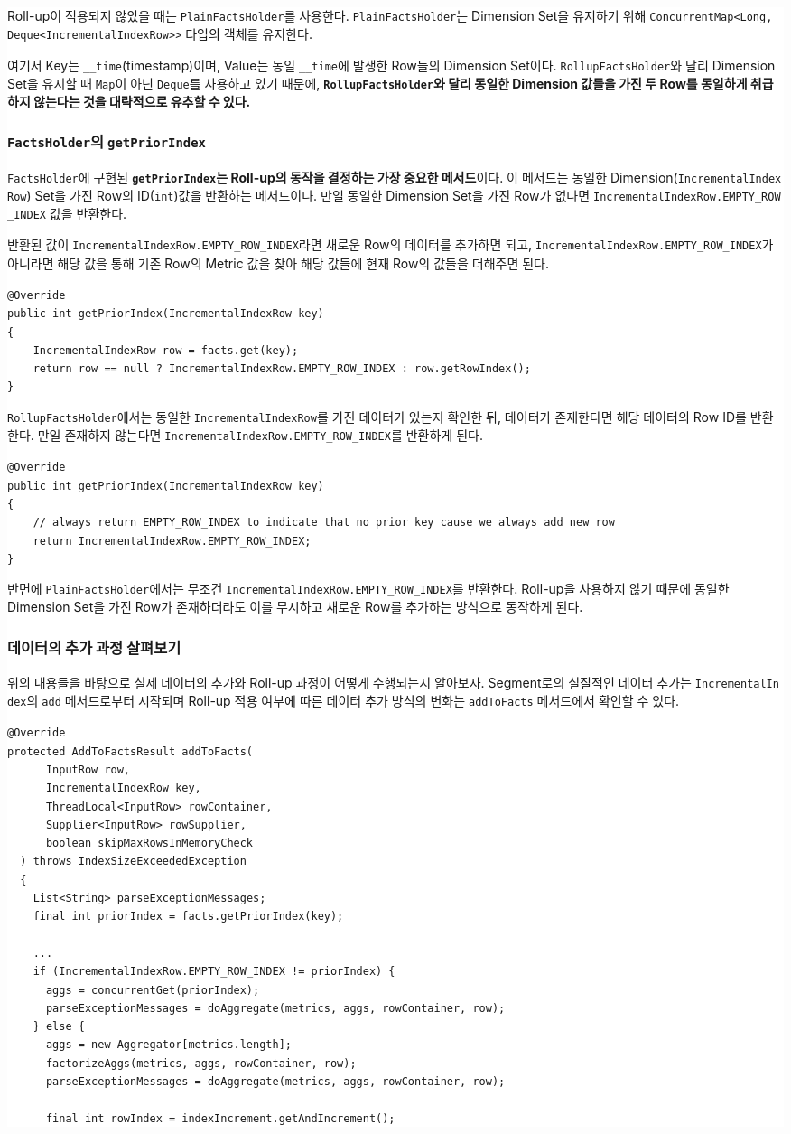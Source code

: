 Roll-up이 적용되지 않았을 때는 `PlainFactsHolder`를 사용한다. `PlainFactsHolder`는 Dimension Set을 유지하기 위해 `ConcurrentMap<Long, Deque<IncrementalIndexRow>>` 타입의 객체를 유지한다.

여기서 Key는 `__time`(timestamp)이며, Value는 동일 `__time`에 발생한 Row들의 Dimension Set이다. `RollupFactsHolder`와 달리 Dimension Set을 유지할 때 `Map`이 아닌 `Deque`를 사용하고 있기 때문에, **`RollupFactsHolder`와 달리 동일한 Dimension 값들을 가진 두 Row를 동일하게 취급하지 않는다는 것을 대략적으로 유추할 수 있다.**

### `FactsHolder`의 `getPriorIndex`

`FactsHolder`에 구현된 **`getPriorIndex`는 Roll-up의 동작을 결정하는 가장 중요한 메서드**이다. 이 메서드는 동일한 Dimension(`IncrementalIndexRow`) Set을 가진 Row의 ID(`int`)값을 반환하는 메서드이다. 만일 동일한 Dimension Set을 가진 Row가 없다면 `IncrementalIndexRow.EMPTY_ROW_INDEX` 값을 반환한다.

반환된 값이 `IncrementalIndexRow.EMPTY_ROW_INDEX`라면 새로운 Row의 데이터를 추가하면 되고, `IncrementalIndexRow.EMPTY_ROW_INDEX`가 아니라면 해당 값을 통해 기존 Row의 Metric 값을 찾아 해당 값들에 현재 Row의 값들을 더해주면 된다.

```
@Override
public int getPriorIndex(IncrementalIndexRow key)
{
    IncrementalIndexRow row = facts.get(key);
    return row == null ? IncrementalIndexRow.EMPTY_ROW_INDEX : row.getRowIndex();
}
```

`RollupFactsHolder`에서는 동일한 `IncrementalIndexRow`를 가진 데이터가 있는지 확인한 뒤, 데이터가 존재한다면 해당 데이터의 Row ID를 반환한다. 만일 존재하지 않는다면 `IncrementalIndexRow.EMPTY_ROW_INDEX`를 반환하게 된다.

```
@Override
public int getPriorIndex(IncrementalIndexRow key)
{
    // always return EMPTY_ROW_INDEX to indicate that no prior key cause we always add new row
    return IncrementalIndexRow.EMPTY_ROW_INDEX;
}
```

반면에 `PlainFactsHolder`에서는 무조건 `IncrementalIndexRow.EMPTY_ROW_INDEX`를 반환한다. Roll-up을 사용하지 않기 때문에 동일한 Dimension Set을 가진 Row가 존재하더라도 이를 무시하고 새로운 Row를 추가하는 방식으로 동작하게 된다.

### 데이터의 추가 과정 살펴보기

위의 내용들을 바탕으로 실제 데이터의 추가와 Roll-up 과정이 어떻게 수행되는지 알아보자. Segment로의 실질적인 데이터 추가는 `IncrementalIndex`의 `add` 메서드로부터 시작되며 Roll-up 적용 여부에 따른 데이터 추가 방식의 변화는 `addToFacts` 메서드에서 확인할 수 있다.

```
@Override
protected AddToFactsResult addToFacts(
      InputRow row,
      IncrementalIndexRow key,
      ThreadLocal<InputRow> rowContainer,
      Supplier<InputRow> rowSupplier,
      boolean skipMaxRowsInMemoryCheck
  ) throws IndexSizeExceededException
  {
    List<String> parseExceptionMessages;
    final int priorIndex = facts.getPriorIndex(key);

    ...
    if (IncrementalIndexRow.EMPTY_ROW_INDEX != priorIndex) {
      aggs = concurrentGet(priorIndex);
      parseExceptionMessages = doAggregate(metrics, aggs, rowContainer, row);
    } else {
      aggs = new Aggregator[metrics.length];
      factorizeAggs(metrics, aggs, rowContainer, row);
      parseExceptionMessages = doAggregate(metrics, aggs, rowContainer, row);

      final int rowIndex = indexIncrement.getAndIncrement();
```